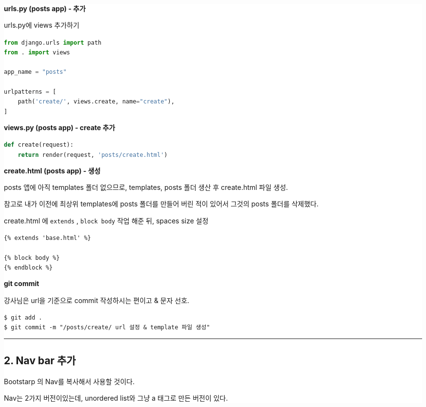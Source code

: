 

**urls.py (posts app) - 추가**

urls.py에 views 추가하기

```python
from django.urls import path
from . import views

app_name = "posts"

urlpatterns = [
    path('create/', views.create, name="create"),
]
```



**views.py (posts app) - create 추가**

```python
def create(request):
    return render(request, 'posts/create.html')
```



**create.html (posts app) - 생성**

posts 앱에 아직 templates 폴더 없으므로, templates, posts 폴더 생산 후 create.html 파일 생성.

참고로 내가 이전에 최상위 templates에 posts 폴더를 만들어 버린 적이 있어서 그것의 posts 폴더를 삭제했다.

create.html 에 `extends` , `block body` 작업 해준 뒤, spaces size 설정

```html
{% extends 'base.html' %}

{% block body %}
{% endblock %}
```



**git commit**

강사님은 url을 기준으로 commit 작성하시는 편이고 & 문자 선호.

```shell
$ git add .
$ git commit -m "/posts/create/ url 설정 & template 파일 생성"
```



---

## 2. Nav bar 추가

Bootstarp 의 Nav를 복사해서 사용할 것이다.

Nav는 2가지 버전이있는데, unordered list와 그냥 a 태그로 만든 버전이 있다.
